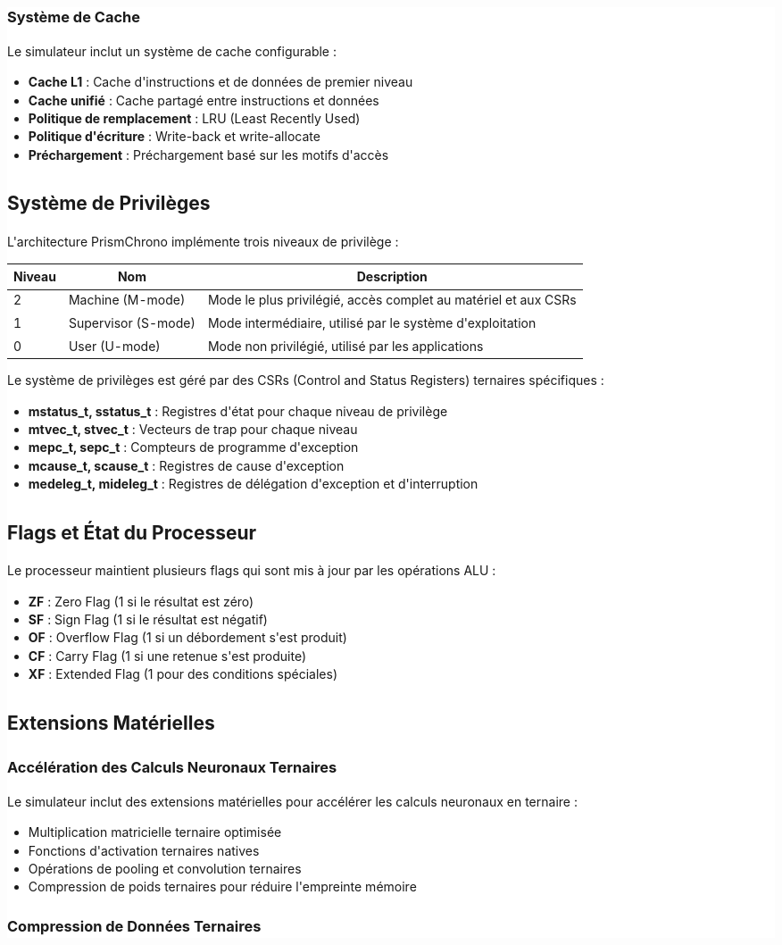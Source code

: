 ### Système de Cache

Le simulateur inclut un système de cache configurable :

- **Cache L1** : Cache d'instructions et de données de premier niveau
- **Cache unifié** : Cache partagé entre instructions et données
- **Politique de remplacement** : LRU (Least Recently Used)
- **Politique d'écriture** : Write-back et write-allocate
- **Préchargement** : Préchargement basé sur les motifs d'accès

## Système de Privilèges

L'architecture PrismChrono implémente trois niveaux de privilège :

| Niveau | Nom | Description |
|--------|-----|-------------|
| 2 | Machine (M-mode) | Mode le plus privilégié, accès complet au matériel et aux CSRs |
| 1 | Supervisor (S-mode) | Mode intermédiaire, utilisé par le système d'exploitation |
| 0 | User (U-mode) | Mode non privilégié, utilisé par les applications |

Le système de privilèges est géré par des CSRs (Control and Status Registers) ternaires spécifiques :

- **mstatus_t, sstatus_t** : Registres d'état pour chaque niveau de privilège
- **mtvec_t, stvec_t** : Vecteurs de trap pour chaque niveau
- **mepc_t, sepc_t** : Compteurs de programme d'exception
- **mcause_t, scause_t** : Registres de cause d'exception
- **medeleg_t, mideleg_t** : Registres de délégation d'exception et d'interruption

## Flags et État du Processeur

Le processeur maintient plusieurs flags qui sont mis à jour par les opérations ALU :

- **ZF** : Zero Flag (1 si le résultat est zéro)
- **SF** : Sign Flag (1 si le résultat est négatif)
- **OF** : Overflow Flag (1 si un débordement s'est produit)
- **CF** : Carry Flag (1 si une retenue s'est produite)
- **XF** : Extended Flag (1 pour des conditions spéciales)

## Extensions Matérielles

### Accélération des Calculs Neuronaux Ternaires

Le simulateur inclut des extensions matérielles pour accélérer les calculs neuronaux en ternaire :

- Multiplication matricielle ternaire optimisée
- Fonctions d'activation ternaires natives
- Opérations de pooling et convolution ternaires
- Compression de poids ternaires pour réduire l'empreinte mémoire

### Compression de Données Ternaires
